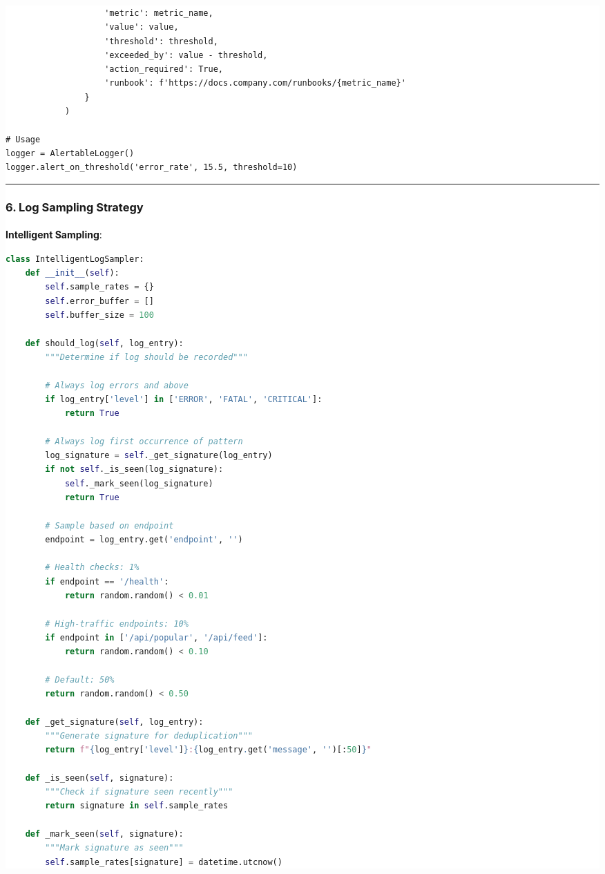 ```
                    'metric': metric_name,
                    'value': value,
                    'threshold': threshold,
                    'exceeded_by': value - threshold,
                    'action_required': True,
                    'runbook': f'https://docs.company.com/runbooks/{metric_name}'
                }
            )

# Usage
logger = AlertableLogger()
logger.alert_on_threshold('error_rate', 15.5, threshold=10)
```

---

### 6. Log Sampling Strategy

**Intelligent Sampling**:
```python
class IntelligentLogSampler:
    def __init__(self):
        self.sample_rates = {}
        self.error_buffer = []
        self.buffer_size = 100
    
    def should_log(self, log_entry):
        """Determine if log should be recorded"""
        
        # Always log errors and above
        if log_entry['level'] in ['ERROR', 'FATAL', 'CRITICAL']:
            return True
        
        # Always log first occurrence of pattern
        log_signature = self._get_signature(log_entry)
        if not self._is_seen(log_signature):
            self._mark_seen(log_signature)
            return True
        
        # Sample based on endpoint
        endpoint = log_entry.get('endpoint', '')
        
        # Health checks: 1%
        if endpoint == '/health':
            return random.random() < 0.01
        
        # High-traffic endpoints: 10%
        if endpoint in ['/api/popular', '/api/feed']:
            return random.random() < 0.10
        
        # Default: 50%
        return random.random() < 0.50
    
    def _get_signature(self, log_entry):
        """Generate signature for deduplication"""
        return f"{log_entry['level']}:{log_entry.get('message', '')[:50]}"
    
    def _is_seen(self, signature):
        """Check if signature seen recently"""
        return signature in self.sample_rates
    
    def _mark_seen(self, signature):
        """Mark signature as seen"""
        self.sample_rates[signature] = datetime.utcnow()
```